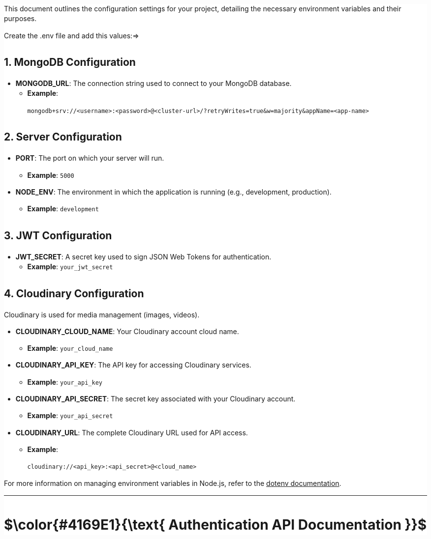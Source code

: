 This document outlines the configuration settings for your project, detailing the necessary environment variables and their purposes.

Create the .env file and add this values:=>

## 1. MongoDB Configuration

- **MONGODB_URL**: The connection string used to connect to your MongoDB database.
  - **Example**:
    ```
    mongodb+srv://<username>:<password>@<cluster-url>/?retryWrites=true&w=majority&appName=<app-name>
    ```

## 2. Server Configuration

- **PORT**: The port on which your server will run.

  - **Example**: `5000`

- **NODE_ENV**: The environment in which the application is running (e.g., development, production).
  - **Example**: `development`

## 3. JWT Configuration

- **JWT_SECRET**: A secret key used to sign JSON Web Tokens for authentication.
  - **Example**: `your_jwt_secret`

## 4. Cloudinary Configuration

Cloudinary is used for media management (images, videos).

- **CLOUDINARY_CLOUD_NAME**: Your Cloudinary account cloud name.

  - **Example**: `your_cloud_name`

- **CLOUDINARY_API_KEY**: The API key for accessing Cloudinary services.

  - **Example**: `your_api_key`

- **CLOUDINARY_API_SECRET**: The secret key associated with your Cloudinary account.

  - **Example**: `your_api_secret`

- **CLOUDINARY_URL**: The complete Cloudinary URL used for API access.
  - **Example**:
    ```
    cloudinary://<api_key>:<api_secret>@<cloud_name>
    ```

For more information on managing environment variables in Node.js, refer to the [dotenv documentation](https://www.npmjs.com/package/dotenv).

---

# $\color{#4169E1}{\text{ Authentication API Documentation }}$
